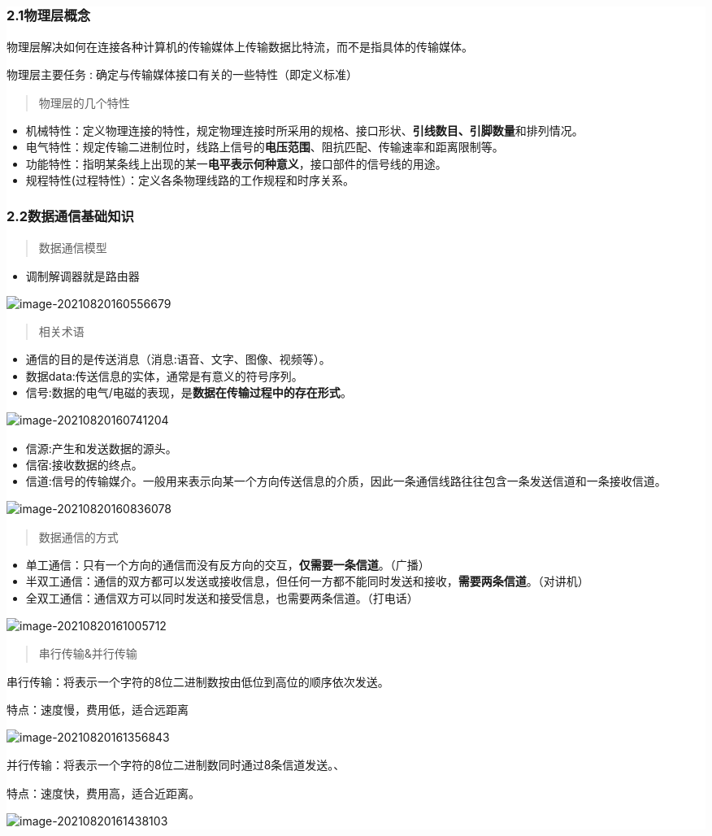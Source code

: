 ### 2.1物理层概念

物理层解决如何在连接各种计算机的传输媒体上传输数据比特流，而不是指具体的传输媒体。

物理层主要任务 : 确定与传输媒体接口有关的一些特性（即定义标准）

> 物理层的几个特性

-   机械特性：定义物理连接的特性，规定物理连接时所采用的规格、接口形状、**引线数目、引脚数量**和排列情况。
-   电气特性：规定传输二进制位时，线路上信号的**电压范围**、阻抗匹配、传输速率和距离限制等。
-   功能特性：指明某条线上出现的某一**电平表示何种意义**，接口部件的信号线的用途。
-   规程特性(过程特性）：定义各条物理线路的工作规程和时序关系。

### 2.2数据通信基础知识

> 数据通信模型

-   调制解调器就是路由器

![image-20210820160556679](https://img-blog.csdnimg.cn/img_convert/d32b6bd39f352c7b3998c9eb0e83e28d.png)

> 相关术语

-   通信的目的是传送消息（消息:语音、文字、图像、视频等）。
-   数据data:传送信息的实体，通常是有意义的符号序列。
-   信号:数据的电气/电磁的表现，是**数据在传输过程中的存在形式**。

![image-20210820160741204](https://img-blog.csdnimg.cn/img_convert/b7c64568aeb13e398ad64cf7a21e3af7.png)

-   信源:产生和发送数据的源头。
-   信宿:接收数据的终点。
-   信道:信号的传输媒介。一般用来表示向某一个方向传送信息的介质，因此一条通信线路往往包含一条发送信道和一条接收信道。

![image-20210820160836078](https://img-blog.csdnimg.cn/img_convert/c75556b7322ff3eeb57ccceb19bf061a.png)

> 数据通信的方式

-   单工通信：只有一个方向的通信而没有反方向的交互，**仅需要一条信道**。（广播）
-   半双工通信：通信的双方都可以发送或接收信息，但任何一方都不能同时发送和接收，**需要两条信道**。（对讲机）
-   全双工通信：通信双方可以同时发送和接受信息，也需要两条信道。（打电话）

![image-20210820161005712](https://img-blog.csdnimg.cn/img_convert/45535e7f007ad6e1148c7e1d4ef9d1fe.png)

> 串行传输&并行传输

串行传输：将表示一个字符的8位二进制数按由低位到高位的顺序依次发送。

特点：速度慢，费用低，适合远距离

![image-20210820161356843](https://img-blog.csdnimg.cn/img_convert/c9736974c7139cb9a61ac7ac1399f901.png)

并行传输：将表示一个字符的8位二进制数同时通过8条信道发送。、

特点：速度快，费用高，适合近距离。

![image-20210820161438103](https://img-blog.csdnimg.cn/img_convert/e449bb5f16ea872504a790a7f79f86e9.png)
